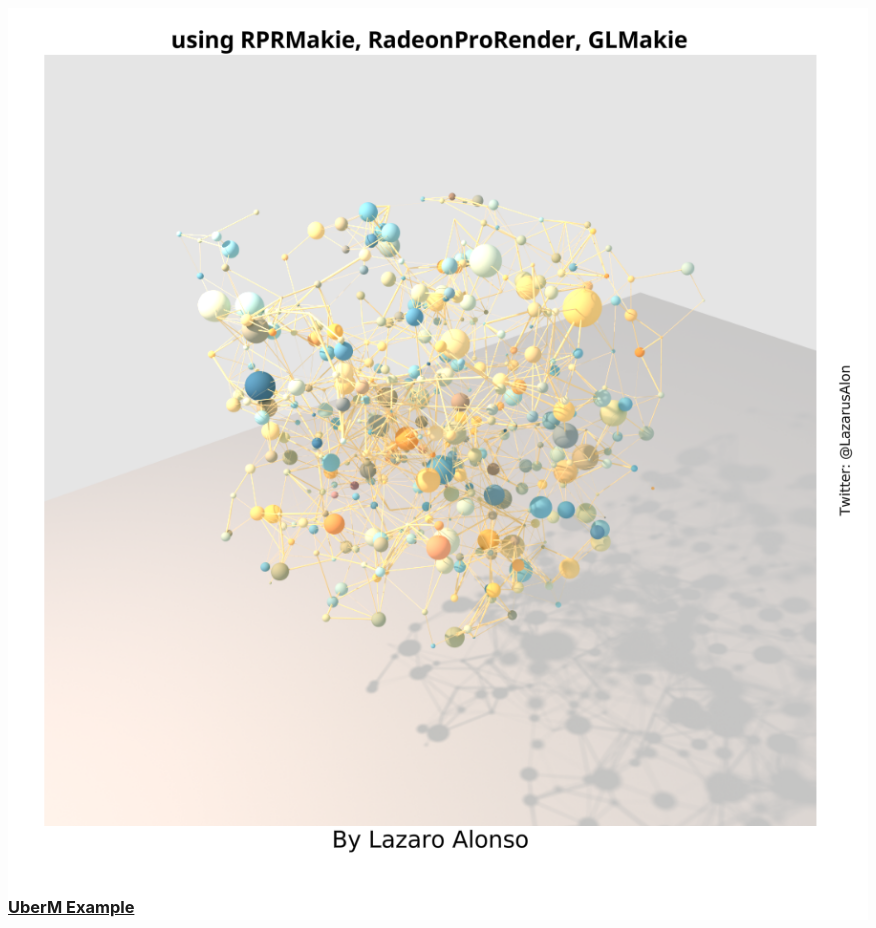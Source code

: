 <p align="center"><a href="./scripts/rrg.jl"> <img src="./imgs/rrg.png" width = "100%"></p>


### UberM Example
